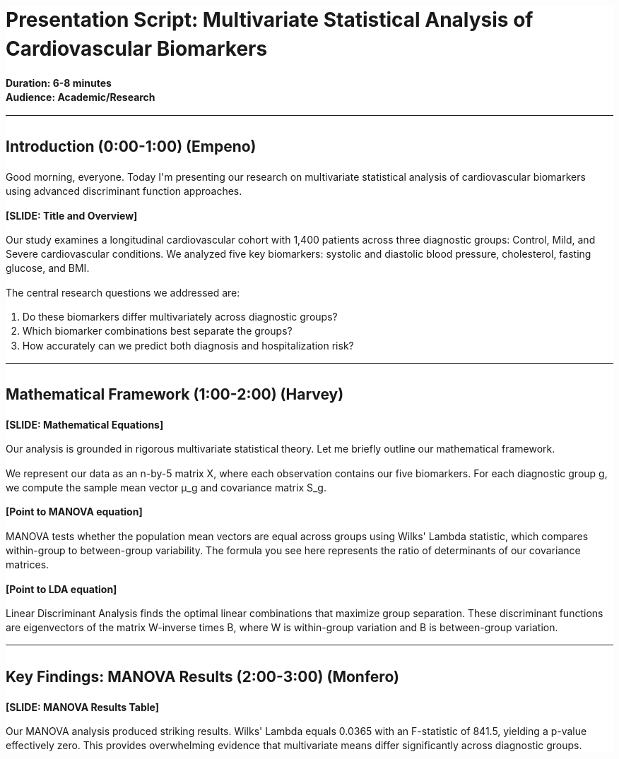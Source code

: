 # Presentation Script: Multivariate Statistical Analysis of Cardiovascular Biomarkers

**Duration: 6-8 minutes**  
**Audience: Academic/Research**

---

## Introduction (0:00-1:00) (Empeno)

Good morning, everyone. Today I'm presenting our research on multivariate statistical analysis of cardiovascular biomarkers using advanced discriminant function approaches.

**[SLIDE: Title and Overview]**

Our study examines a longitudinal cardiovascular cohort with 1,400 patients across three diagnostic groups: Control, Mild, and Severe cardiovascular conditions. We analyzed five key biomarkers: systolic and diastolic blood pressure, cholesterol, fasting glucose, and BMI.

The central research questions we addressed are:
1. Do these biomarkers differ multivariately across diagnostic groups?
2. Which biomarker combinations best separate the groups?
3. How accurately can we predict both diagnosis and hospitalization risk?

---

## Mathematical Framework (1:00-2:00) (Harvey)

**[SLIDE: Mathematical Equations]**

Our analysis is grounded in rigorous multivariate statistical theory. Let me briefly outline our mathematical framework.

We represent our data as an n-by-5 matrix X, where each observation contains our five biomarkers. For each diagnostic group g, we compute the sample mean vector μ_g and covariance matrix S_g.

**[Point to MANOVA equation]**

MANOVA tests whether the population mean vectors are equal across groups using Wilks' Lambda statistic, which compares within-group to between-group variability. The formula you see here represents the ratio of determinants of our covariance matrices.

**[Point to LDA equation]**  

Linear Discriminant Analysis finds the optimal linear combinations that maximize group separation. These discriminant functions are eigenvectors of the matrix W-inverse times B, where W is within-group variation and B is between-group variation.

---

## Key Findings: MANOVA Results (2:00-3:00) (Monfero)

**[SLIDE: MANOVA Results Table]**

Our MANOVA analysis produced striking results. Wilks' Lambda equals 0.0365 with an F-statistic of 841.5, yielding a p-value effectively zero. This provides overwhelming evidence that multivariate means differ significantly across diagnostic groups.
